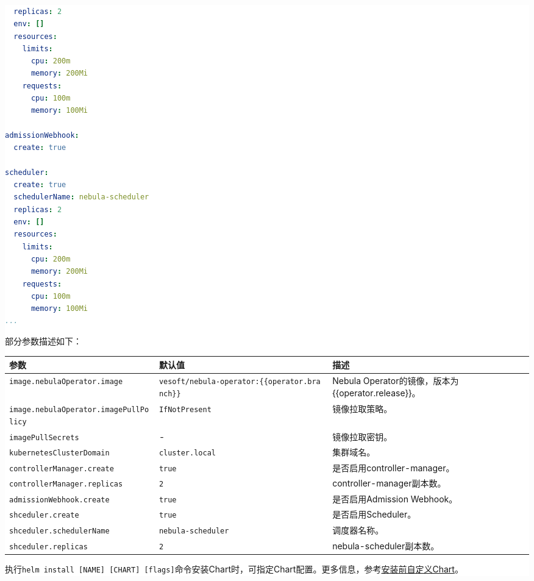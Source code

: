 ```yaml
  replicas: 2
  env: []
  resources:
    limits:
      cpu: 200m
      memory: 200Mi
    requests:
      cpu: 100m
      memory: 100Mi

admissionWebhook:
  create: true

scheduler:
  create: true
  schedulerName: nebula-scheduler
  replicas: 2
  env: []
  resources:
    limits:
      cpu: 200m
      memory: 200Mi
    requests:
      cpu: 100m
      memory: 100Mi
...
```

部分参数描述如下：

| 参数                                   | 默认值                          | 描述                                  |
| :------------------------------------- | :------------------------------ | :----------------------------------------- |
| `image.nebulaOperator.image`           | `vesoft/nebula-operator:{{operator.branch}}` | Nebula Operator的镜像，版本为{{operator.release}}。 |
| `image.nebulaOperator.imagePullPolicy` | `IfNotPresent`                  | 镜像拉取策略。                            |
| `imagePullSecrets`                     | -                               | 镜像拉取密钥。                            |
| `kubernetesClusterDomain`              | `cluster.local`           | 集群域名。                                |
| `controllerManager.create`             | `true`                          | 是否启用controller-manager。              |
| `controllerManager.replicas`           | `2`                             | controller-manager副本数。                 |
| `admissionWebhook.create`              | `true`                          | 是否启用Admission Webhook。               |
| `shceduler.create`                     | `true`                          | 是否启用Scheduler。                       |
| `shceduler.schedulerName`              | `nebula-scheduler`              | 调度器名称。                              |
| `shceduler.replicas`                   | `2`                             | nebula-scheduler副本数。                  |

执行`helm install [NAME] [CHART] [flags]`命令安装Chart时，可指定Chart配置。更多信息，参考[安装前自定义Chart](https://helm.sh/docs/intro/using_helm/#customizing-the-chart-before-installing)。
